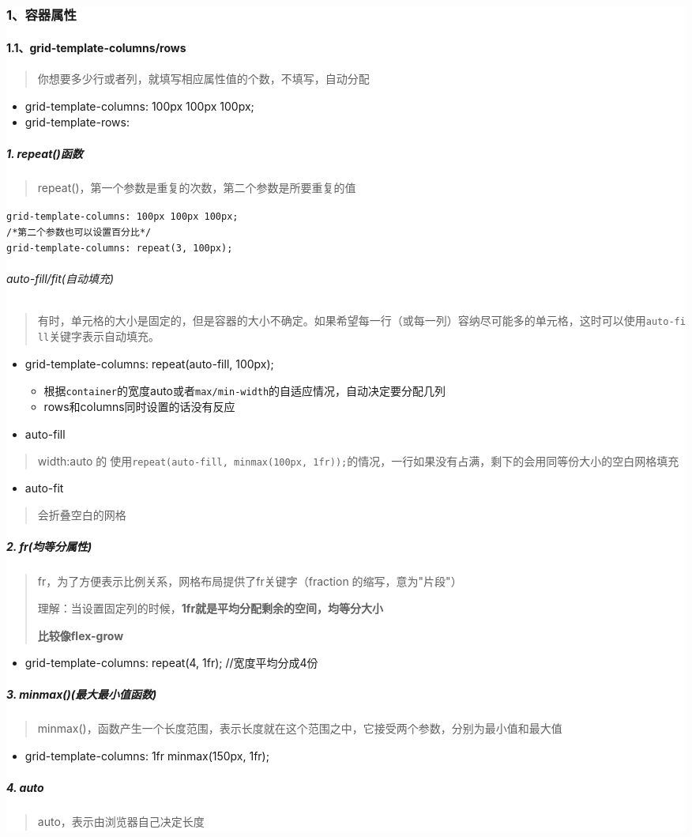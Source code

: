 ### 1、容器属性

#### 1.1、grid-template-columns/rows

> 你想要多少行或者列，就填写相应属性值的个数，不填写，自动分配

- grid-template-columns: 100px 100px 100px;
- grid-template-rows:

##### 1. repeat()函数

> repeat()，第一个参数是重复的次数，第二个参数是所要重复的值

~~~less
grid-template-columns: 100px 100px 100px;
/*第二个参数也可以设置百分比*/
grid-template-columns: repeat(3, 100px);
~~~



###### auto-fill/fit(自动填充)

> 有时，单元格的大小是固定的，但是容器的大小不确定。如果希望每一行（或每一列）容纳尽可能多的单元格，这时可以使用`auto-fill`关键字表示自动填充。

- grid-template-columns: repeat(auto-fill, 100px);
  - 根据`container`的宽度auto或者`max/min-width`的自适应情况，自动决定要分配几列
  - rows和columns同时设置的话没有反应



- auto-fill

> width:auto 的 使用`repeat(auto-fill, minmax(100px, 1fr));`的情况，一行如果没有占满，剩下的会用同等份大小的空白网格填充



- auto-fit

> 会折叠空白的网格



##### 2. fr(均等分属性)

> fr，为了方便表示比例关系，网格布局提供了fr关键字（fraction 的缩写，意为"片段"）
>
> 理解：当设置固定列的时候，**1fr就是平均分配剩余的空间，均等分大小**
>
> **比较像flex-grow**

- grid-template-columns: repeat(4, 1fr); //宽度平均分成4份

##### 3. minmax()(最大最小值函数)

> minmax()，函数产生一个长度范围，表示长度就在这个范围之中，它接受两个参数，分别为最小值和最大值

- grid-template-columns: 1fr minmax(150px, 1fr);

##### 4. auto

> auto，表示由浏览器自己决定长度
